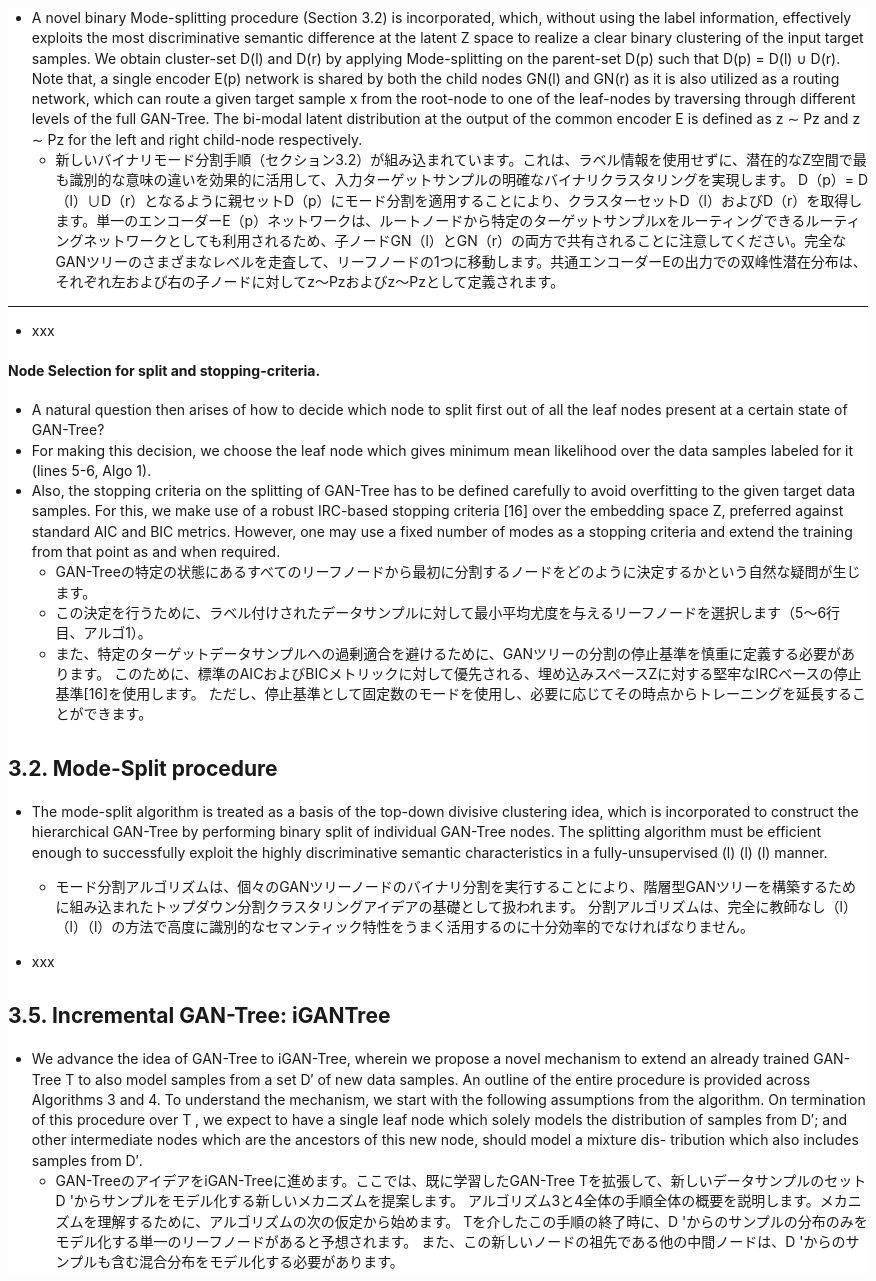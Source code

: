 - A novel binary Mode-splitting procedure (Section 3.2) is incorporated, which, without using the label information, effectively exploits the most discriminative semantic difference at the latent Z space to realize a clear binary clustering of the input target samples. We obtain cluster-set D(l) and D(r) by applying Mode-splitting on the parent-set D(p) such that D(p) = D(l) ∪ D(r). Note that, a single encoder E(p) network is shared by both the child nodes GN(l) and GN(r) as it is also utilized as a routing network, which can route a given target sample x from the root-node to one of the leaf-nodes by traversing through different levels of the full GAN-Tree. The bi-modal latent distribution at the output of the common encoder E is defined as z ∼ Pz and z ∼ Pz for the left and right child-node respectively.
    - 新しいバイナリモード分割手順（セクション3.2）が組み込まれています。これは、ラベル情報を使用せずに、潜在的なZ空間で最も識別的な意味の違いを効果的に活用して、入力ターゲットサンプルの明確なバイナリクラスタリングを実現します。 D（p）= D（l）∪D（r）となるように親セットD（p）にモード分割を適用することにより、クラスターセットD（l）およびD（r）を取得します。単一のエンコーダーE（p）ネットワークは、ルートノードから特定のターゲットサンプルxをルーティングできるルーティングネットワークとしても利用されるため、子ノードGN（l）とGN（r）の両方で共有されることに注意してください。完全なGANツリーのさまざまなレベルを走査して、リーフノードの1つに移動します。共通エンコーダーEの出力での双峰性潜在分布は、それぞれ左および右の子ノードに対してz〜Pzおよびz〜Pzとして定義されます。

---

- xxx


#### Node Selection for split and stopping-criteria.

- A natural question then arises of how to decide which node to split first out of all the leaf nodes present at a certain state of GAN-Tree?
- For making this decision, we choose the leaf node which gives minimum mean likelihood over the data samples labeled for it (lines 5-6, Algo 1).
- Also, the stopping criteria on the splitting of GAN-Tree has to be defined carefully to avoid overfitting to the given target data samples. For this, we make use of a robust IRC-based stopping criteria [16] over the embedding space Z, preferred against standard AIC and BIC metrics. However, one may use a fixed number of modes as a stopping criteria and extend the training from that point as and when required.
    - GAN-Treeの特定の状態にあるすべてのリーフノードから最初に分割するノードをどのように決定するかという自然な疑問が生じます。
    - この決定を行うために、ラベル付けされたデータサンプルに対して最小平均尤度を与えるリーフノードを選択します（5〜6行目、アルゴ1）。
    - また、特定のターゲットデータサンプルへの過剰適合を避けるために、GANツリーの分割の停止基準を慎重に定義する必要があります。 このために、標準のAICおよびBICメトリックに対して優先される、埋め込みスペースZに対する堅牢なIRCベースの停止基準[16]を使用します。 ただし、停止基準として固定数のモードを使用し、必要に応じてその時点からトレーニングを延長することができます。

## 3.2. Mode-Split procedure

- The mode-split algorithm is treated as a basis of the top-down divisive clustering idea, which is incorporated to construct the hierarchical GAN-Tree by performing binary split of individual GAN-Tree nodes. The splitting algorithm must be efficient enough to successfully exploit the highly discriminative semantic characteristics in a fully-unsupervised (l) (l) (l) manner. 
    - モード分割アルゴリズムは、個々のGANツリーノードのバイナリ分割を実行することにより、階層型GANツリーを構築するために組み込まれたトップダウン分割クラスタリングアイデアの基礎として扱われます。 分割アルゴリズムは、完全に教師なし（l）（l）（l）の方法で高度に識別的なセマンティック特性をうまく活用するのに十分効率的でなければなりません。

- xxx


## 3.5. Incremental GAN-Tree: iGANTree

- We advance the idea of GAN-Tree to iGAN-Tree, wherein we propose a novel mechanism to extend an already trained GAN-Tree T to also model samples from a set D′ of new data samples. An outline of the entire procedure is provided across Algorithms 3 and 4. To understand the mechanism, we start with the following assumptions from the algorithm. On termination of this procedure over T , we expect to have a single leaf node which solely models the distribution of samples from D′; and other intermediate nodes which are the ancestors of this new node, should model a mixture dis- tribution which also includes samples from D′.
    - GAN-TreeのアイデアをiGAN-Treeに進めます。ここでは、既に学習したGAN-Tree Tを拡張して、新しいデータサンプルのセットD 'からサンプルをモデル化する新しいメカニズムを提案します。 アルゴリズム3と4全体の手順全体の概要を説明します。メカニズムを理解するために、アルゴリズムの次の仮定から始めます。 Tを介したこの手順の終了時に、D 'からのサンプルの分布のみをモデル化する単一のリーフノードがあると予想されます。 また、この新しいノードの祖先である他の中間ノードは、D 'からのサンプルも含む混合分布をモデル化する必要があります。

